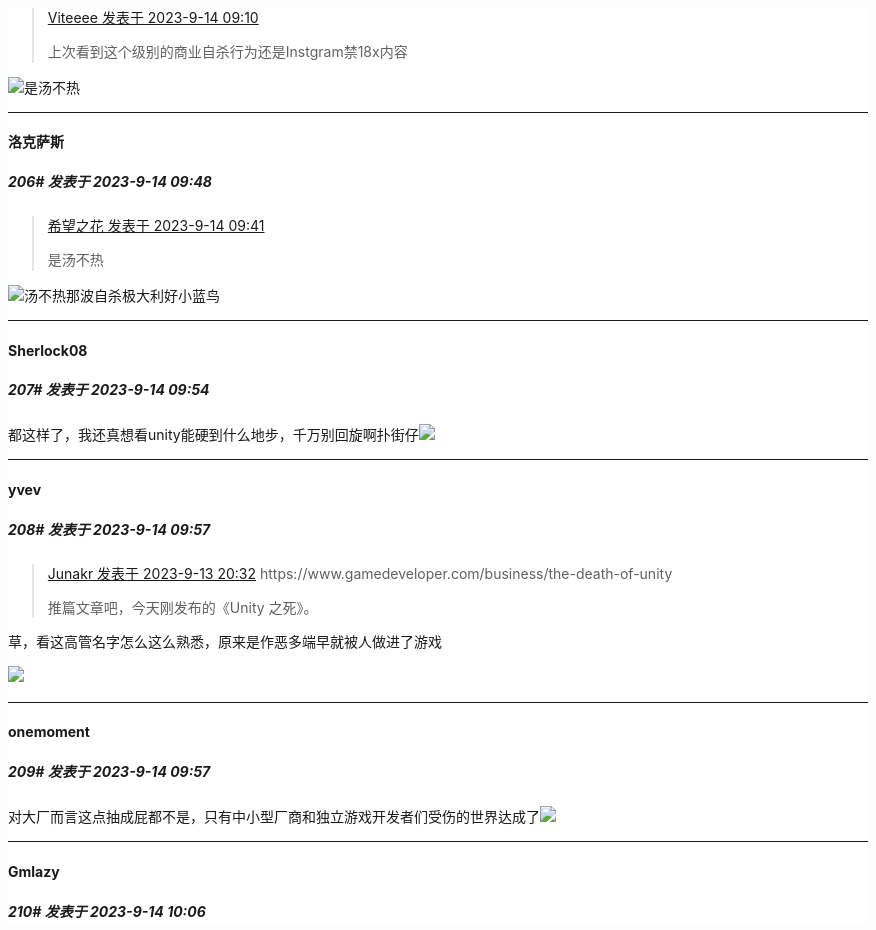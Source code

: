 <blockquote><a href="httphttps://bbs.saraba1st.com/2b/forum.php?mod=redirect&amp;goto=findpost&amp;pid=62398368&amp;ptid=2152518" target="_blank">Viteeee 发表于 2023-9-14 09:10</a>

上次看到这个级别的商业自杀行为还是Instgram禁18x内容</blockquote>
<img src="https://static.saraba1st.com/image/smiley/face2017/067.png" referrerpolicy="no-referrer">是汤不热


*****

####  洛克萨斯  
##### 206#       发表于 2023-9-14 09:48

<blockquote><a href="httphttps://bbs.saraba1st.com/2b/forum.php?mod=redirect&amp;goto=findpost&amp;pid=62398755&amp;ptid=2152518" target="_blank">希望之花 发表于 2023-9-14 09:41</a>

是汤不热</blockquote>
<img src="https://static.saraba1st.com/image/smiley/face2017/067.png" referrerpolicy="no-referrer">汤不热那波自杀极大利好小蓝鸟


*****

####  Sherlock08  
##### 207#       发表于 2023-9-14 09:54

都这样了，我还真想看unity能硬到什么地步，千万别回旋啊扑街仔<img src="https://static.saraba1st.com/image/smiley/face2017/049.png" referrerpolicy="no-referrer">

*****

####  yvev  
##### 208#       发表于 2023-9-14 09:57

<blockquote><a href="httphttps://bbs.saraba1st.com/2b/forum.php?mod=redirect&amp;goto=findpost&amp;pid=62394422&amp;ptid=2152518" target="_blank">Junakr 发表于 2023-9-13 20:32</a>
https://www.gamedeveloper.com/business/the-death-of-unity

推篇文章吧，今天刚发布的《Unity 之死》。</blockquote>
草，看这高管名字怎么这么熟悉，原来是作恶多端早就被人做进了游戏

<img src="https://p.sda1.dev/13/685c78cbe28338b82febd07492bb60e6/CMP_20230914095702316.jpg" referrerpolicy="no-referrer">

*****

####  onemoment  
##### 209#       发表于 2023-9-14 09:57

对大厂而言这点抽成屁都不是，只有中小型厂商和独立游戏开发者们受伤的世界达成了<img src="https://static.saraba1st.com/image/smiley/face2017/067.png" referrerpolicy="no-referrer">


*****

####  Gmlazy  
##### 210#       发表于 2023-9-14 10:06
